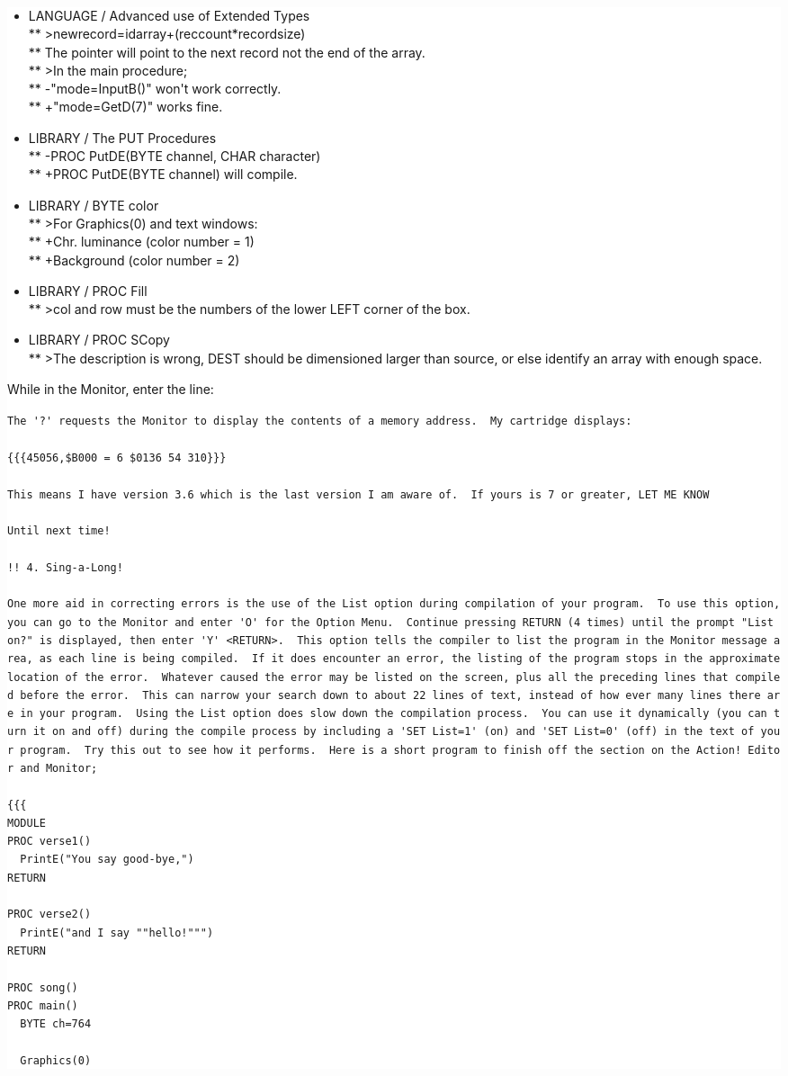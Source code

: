 - LANGUAGE / Advanced use of Extended Types  
** >newrecord=idarray+(reccount*recordsize)  
** The pointer will point to the next record not the end of the array.  
** >In the main procedure;  
** -"mode=InputB()"  won't work correctly.  
** +"mode=GetD(7)"   works fine.  
  
  
- LIBRARY / The PUT Procedures  
** -PROC PutDE(BYTE channel, CHAR character)  
** +PROC PutDE(BYTE channel) will compile.  
  
  
- LIBRARY / BYTE color  
** >For Graphics(0) and text windows:  
** +Chr. luminance (color number = 1)  
** +Background (color number = 2)  
  
  
- LIBRARY / PROC Fill  
** >col and row must be the numbers of the lower LEFT corner of the box.  
  
  
- LIBRARY / PROC SCopy  
** >The description is wrong, DEST should be dimensioned larger than source, or else identify an array with enough space.  
  
While in the Monitor, enter the line:  
  
```
The '?' requests the Monitor to display the contents of a memory address.  My cartridge displays:

{{{45056,$B000 = 6 $0136 54 310}}}

This means I have version 3.6 which is the last version I am aware of.  If yours is 7 or greater, LET ME KNOW

Until next time!

!! 4. Sing-a-Long! 

One more aid in correcting errors is the use of the List option during compilation of your program.  To use this option, you can go to the Monitor and enter 'O' for the Option Menu.  Continue pressing RETURN (4 times) until the prompt "List on?" is displayed, then enter 'Y' <RETURN>.  This option tells the compiler to list the program in the Monitor message area, as each line is being compiled.  If it does encounter an error, the listing of the program stops in the approximate location of the error.  Whatever caused the error may be listed on the screen, plus all the preceding lines that compiled before the error.  This can narrow your search down to about 22 lines of text, instead of how ever many lines there are in your program.  Using the List option does slow down the compilation process.  You can use it dynamically (you can turn it on and off) during the compile process by including a 'SET List=1' (on) and 'SET List=0' (off) in the text of your program.  Try this out to see how it performs.  Here is a short program to finish off the section on the Action! Editor and Monitor;

{{{
MODULE
PROC verse1()
  PrintE("You say good-bye,")
RETURN

PROC verse2()
  PrintE("and I say ""hello!""")
RETURN

PROC song()
PROC main()
  BYTE ch=764

  Graphics(0) 
```